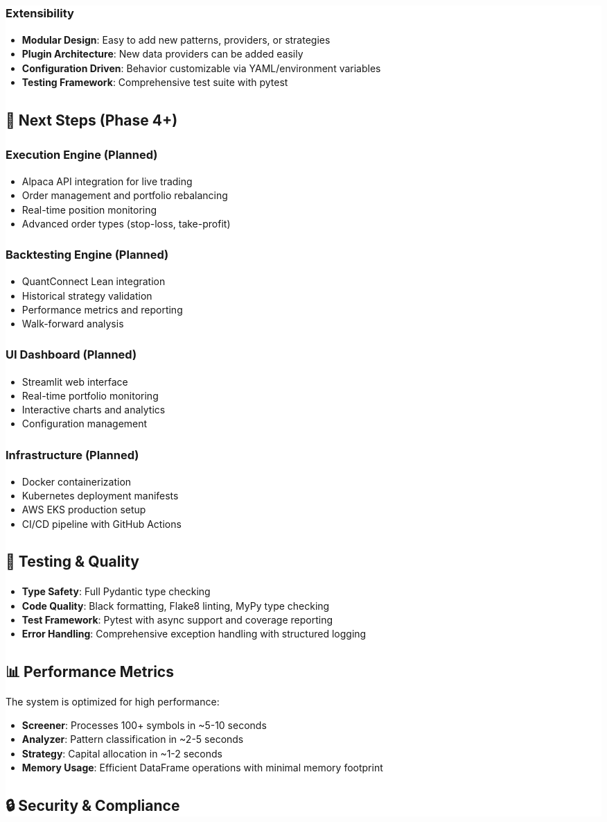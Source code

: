 ### Extensibility
- **Modular Design**: Easy to add new patterns, providers, or strategies  
- **Plugin Architecture**: New data providers can be added easily
- **Configuration Driven**: Behavior customizable via YAML/environment variables
- **Testing Framework**: Comprehensive test suite with pytest

## 🚦 Next Steps (Phase 4+)

### Execution Engine (Planned)
- Alpaca API integration for live trading
- Order management and portfolio rebalancing
- Real-time position monitoring
- Advanced order types (stop-loss, take-profit)

### Backtesting Engine (Planned)  
- QuantConnect Lean integration
- Historical strategy validation
- Performance metrics and reporting
- Walk-forward analysis

### UI Dashboard (Planned)
- Streamlit web interface
- Real-time portfolio monitoring
- Interactive charts and analytics
- Configuration management

### Infrastructure (Planned)
- Docker containerization
- Kubernetes deployment manifests
- AWS EKS production setup
- CI/CD pipeline with GitHub Actions

## 🧪 Testing & Quality

- **Type Safety**: Full Pydantic type checking
- **Code Quality**: Black formatting, Flake8 linting, MyPy type checking
- **Test Framework**: Pytest with async support and coverage reporting
- **Error Handling**: Comprehensive exception handling with structured logging

## 📊 Performance Metrics

The system is optimized for high performance:

- **Screener**: Processes 100+ symbols in ~5-10 seconds
- **Analyzer**: Pattern classification in ~2-5 seconds  
- **Strategy**: Capital allocation in ~1-2 seconds
- **Memory Usage**: Efficient DataFrame operations with minimal memory footprint

## 🔒 Security & Compliance
